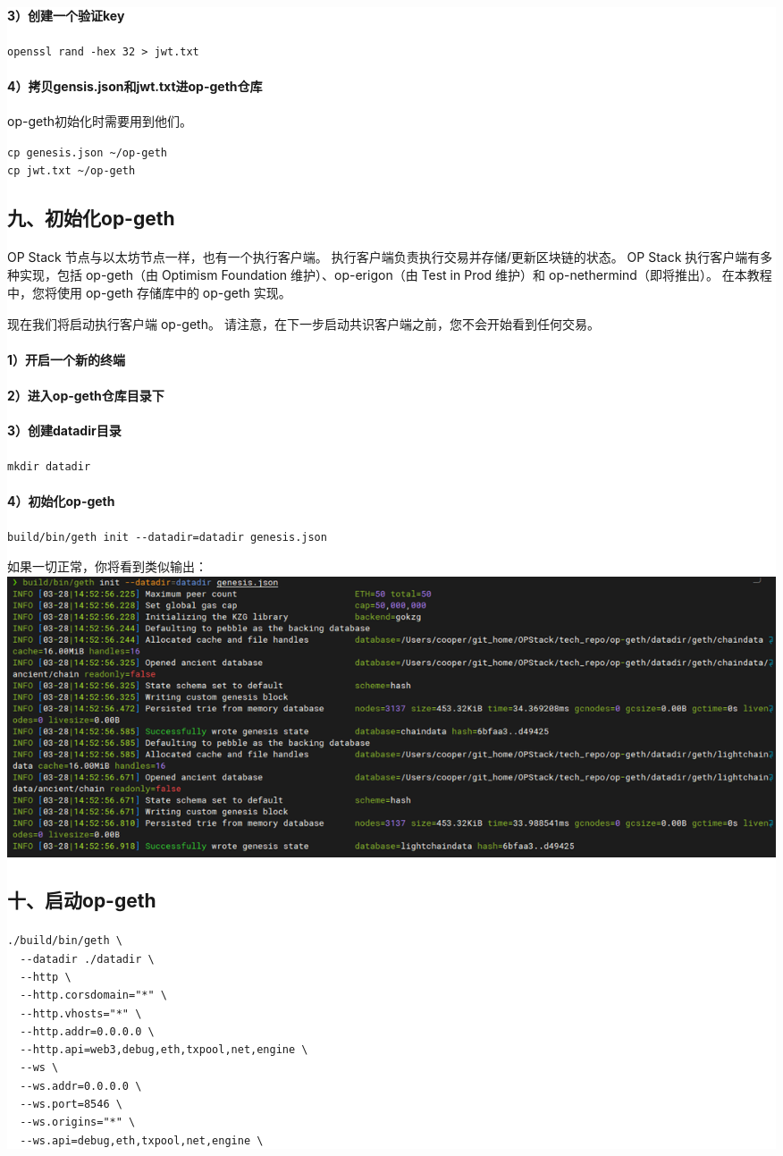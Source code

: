 #### 3）创建一个验证key
```shell
openssl rand -hex 32 > jwt.txt
```

#### 4）拷贝gensis.json和jwt.txt进op-geth仓库
op-geth初始化时需要用到他们。
```shell
cp genesis.json ~/op-geth
cp jwt.txt ~/op-geth
```

## 九、初始化op-geth
OP Stack 节点与以太坊节点一样，也有一个执行客户端。 执行客户端负责执行交易并存储/更新区块链的状态。 OP Stack 执行客户端有多种实现，包括 op-geth（由 Optimism Foundation 维护）、op-erigon（由 Test in Prod 维护）和 op-nethermind（即将推出）。 在本教程中，您将使用 op-geth 存储库中的 op-geth 实现。

现在我们将启动执行客户端 op-geth。 请注意，在下一步启动共识客户端之前，您不会开始看到任何交易。
#### 1）开启一个新的终端
#### 2）进入op-geth仓库目录下

#### 3）创建datadir目录
```shell
mkdir datadir
```

#### 4）初始化op-geth
```shell
build/bin/geth init --datadir=datadir genesis.json
```
如果一切正常，你将看到类似输出：
![](/imgs/geth-init-001.png)

## 十、启动op-geth
```shell
./build/bin/geth \
  --datadir ./datadir \
  --http \
  --http.corsdomain="*" \
  --http.vhosts="*" \
  --http.addr=0.0.0.0 \
  --http.api=web3,debug,eth,txpool,net,engine \
  --ws \
  --ws.addr=0.0.0.0 \
  --ws.port=8546 \
  --ws.origins="*" \
  --ws.api=debug,eth,txpool,net,engine \
```